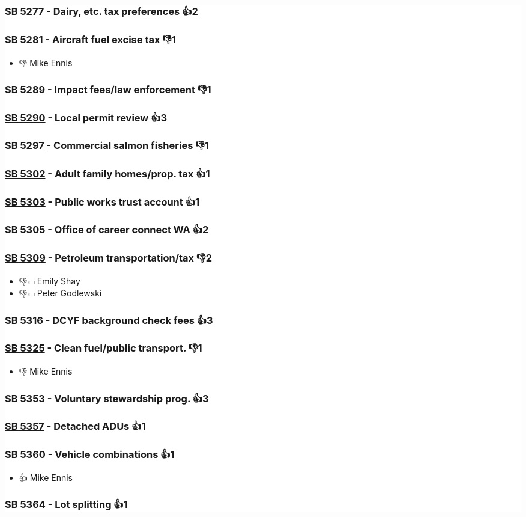 ### [SB 5277](/bill/2023-24/sb/5277/) - Dairy, etc. tax preferences 👍2  

### [SB 5281](/bill/2023-24/sb/5281/) - Aircraft fuel excise tax  👎1 
* 👎 Mike Ennis

### [SB 5289](/bill/2023-24/sb/5289/) - Impact fees/law enforcement  👎1 

### [SB 5290](/bill/2023-24/sb/5290/) - Local permit review 👍3  

### [SB 5297](/bill/2023-24/sb/5297/) - Commercial salmon fisheries  👎1 

### [SB 5302](/bill/2023-24/sb/5302/) - Adult family homes/prop. tax 👍1  

### [SB 5303](/bill/2023-24/sb/5303/) - Public works trust account 👍1  

### [SB 5305](/bill/2023-24/sb/5305/) - Office of career connect WA 👍2  

### [SB 5309](/bill/2023-24/sb/5309/) - Petroleum transportation/tax  👎2 
* 👎💵 Emily Shay
* 👎💵 Peter Godlewski

### [SB 5316](/bill/2023-24/sb/5316/) - DCYF background check fees 👍3  

### [SB 5325](/bill/2023-24/sb/5325/) - Clean fuel/public transport.  👎1 
* 👎 Mike Ennis

### [SB 5353](/bill/2023-24/sb/5353/) - Voluntary stewardship prog. 👍3  

### [SB 5357](/bill/2023-24/sb/5357/) - Detached ADUs 👍1  

### [SB 5360](/bill/2023-24/sb/5360/) - Vehicle combinations 👍1  
* 👍 Mike Ennis

### [SB 5364](/bill/2023-24/sb/5364/) - Lot splitting 👍1  
